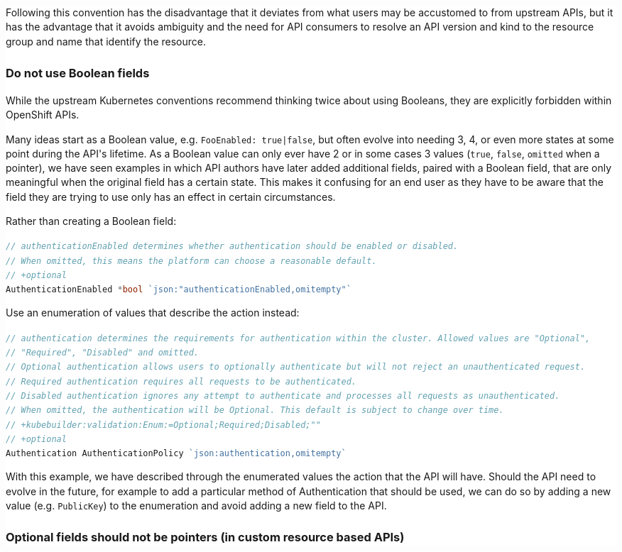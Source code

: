 Following this convention has the disadvantage that it deviates from what users
may be accustomed to from upstream APIs, but it has the advantage that it avoids
ambiguity and the need for API consumers to resolve an API version and kind to
the resource group and name that identify the resource.

### Do not use Boolean fields

While the upstream Kubernetes conventions recommend thinking twice about using Booleans, they are explicitly forbidden
within OpenShift APIs.

Many ideas start as a Boolean value, e.g. `FooEnabled: true|false`, but often evolve into needing 3, 4, or even more
states at some point during the API's lifetime.
As a Boolean value can only ever have 2 or in some cases 3 values (`true`, `false`, `omitted` when a pointer), we have
seen examples in which API authors have later added additional fields, paired with a Boolean field, that are only
meaningful when the original field has a certain state. This makes it confusing for an end user as they have to be
aware that the field they are trying to use only has an effect in certain circumstances.

Rather than creating a Boolean field:
```go
// authenticationEnabled determines whether authentication should be enabled or disabled.
// When omitted, this means the platform can choose a reasonable default.
// +optional
AuthenticationEnabled *bool `json:"authenticationEnabled,omitempty"`
```

Use an enumeration of values that describe the action instead:
```go
// authentication determines the requirements for authentication within the cluster. Allowed values are "Optional",
// "Required", "Disabled" and omitted.
// Optional authentication allows users to optionally authenticate but will not reject an unauthenticated request.
// Required authentication requires all requests to be authenticated.
// Disabled authentication ignores any attempt to authenticate and processes all requests as unauthenticated.
// When omitted, the authentication will be Optional. This default is subject to change over time.
// +kubebuilder:validation:Enum:=Optional;Required;Disabled;""
// +optional
Authentication AuthenticationPolicy `json:authentication,omitempty`
```

With this example, we have described through the enumerated values the action that the API will have.
Should the API need to evolve in the future, for example to add a particular method of Authentication that should be
used, we can do so by adding a new value (e.g. `PublicKey`) to the enumeration and avoid adding a new field to the API.

### Optional fields should not be pointers (in custom resource based APIs)
